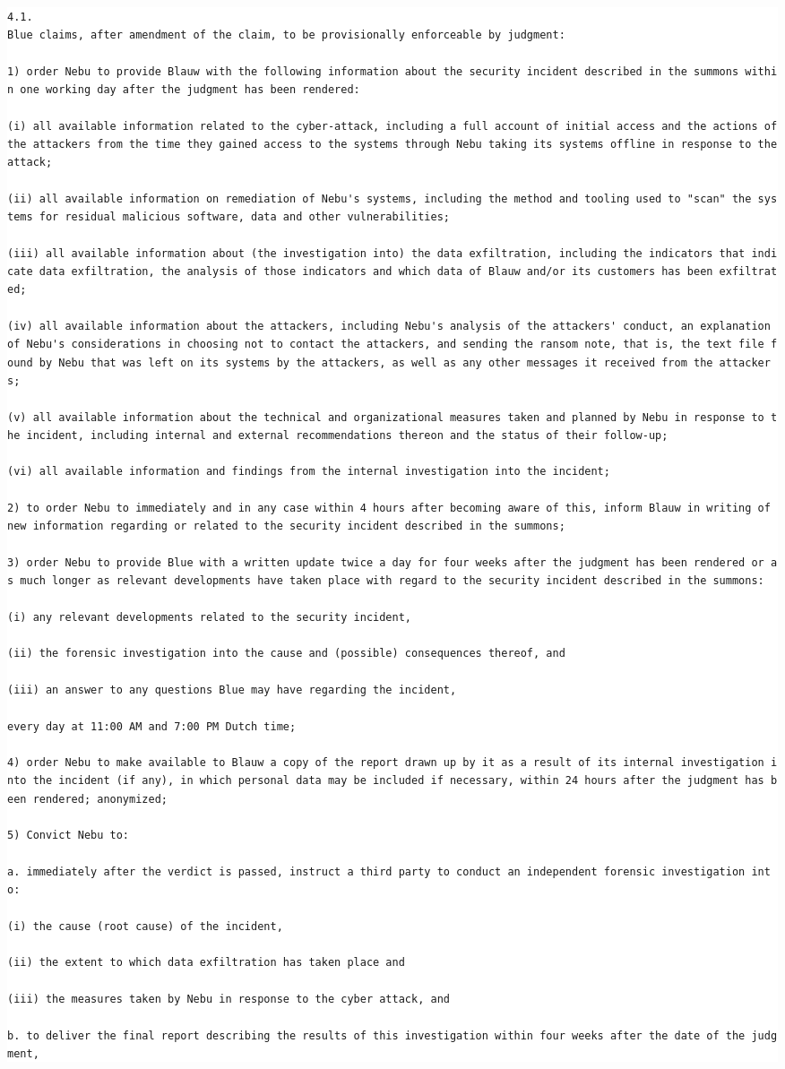 ```
4.1.
Blue claims, after amendment of the claim, to be provisionally enforceable by judgment:

1) order Nebu to provide Blauw with the following information about the security incident described in the summons within one working day after the judgment has been rendered:

(i) all available information related to the cyber-attack, including a full account of initial access and the actions of the attackers from the time they gained access to the systems through Nebu taking its systems offline in response to the attack;

(ii) all available information on remediation of Nebu's systems, including the method and tooling used to "scan" the systems for residual malicious software, data and other vulnerabilities;

(iii) all available information about (the investigation into) the data exfiltration, including the indicators that indicate data exfiltration, the analysis of those indicators and which data of Blauw and/or its customers has been exfiltrated;

(iv) all available information about the attackers, including Nebu's analysis of the attackers' conduct, an explanation of Nebu's considerations in choosing not to contact the attackers, and sending the ransom note, that is, the text file found by Nebu that was left on its systems by the attackers, as well as any other messages it received from the attackers;

(v) all available information about the technical and organizational measures taken and planned by Nebu in response to the incident, including internal and external recommendations thereon and the status of their follow-up;

(vi) all available information and findings from the internal investigation into the incident;

2) to order Nebu to immediately and in any case within 4 hours after becoming aware of this, inform Blauw in writing of new information regarding or related to the security incident described in the summons;

3) order Nebu to provide Blue with a written update twice a day for four weeks after the judgment has been rendered or as much longer as relevant developments have taken place with regard to the security incident described in the summons:

(i) any relevant developments related to the security incident,

(ii) the forensic investigation into the cause and (possible) consequences thereof, and

(iii) an answer to any questions Blue may have regarding the incident,

every day at 11:00 AM and 7:00 PM Dutch time;

4) order Nebu to make available to Blauw a copy of the report drawn up by it as a result of its internal investigation into the incident (if any), in which personal data may be included if necessary, within 24 hours after the judgment has been rendered; anonymized;

5) Convict Nebu to:

a. immediately after the verdict is passed, instruct a third party to conduct an independent forensic investigation into:

(i) the cause (root cause) of the incident,

(ii) the extent to which data exfiltration has taken place and

(iii) the measures taken by Nebu in response to the cyber attack, and

b. to deliver the final report describing the results of this investigation within four weeks after the date of the judgment,

```